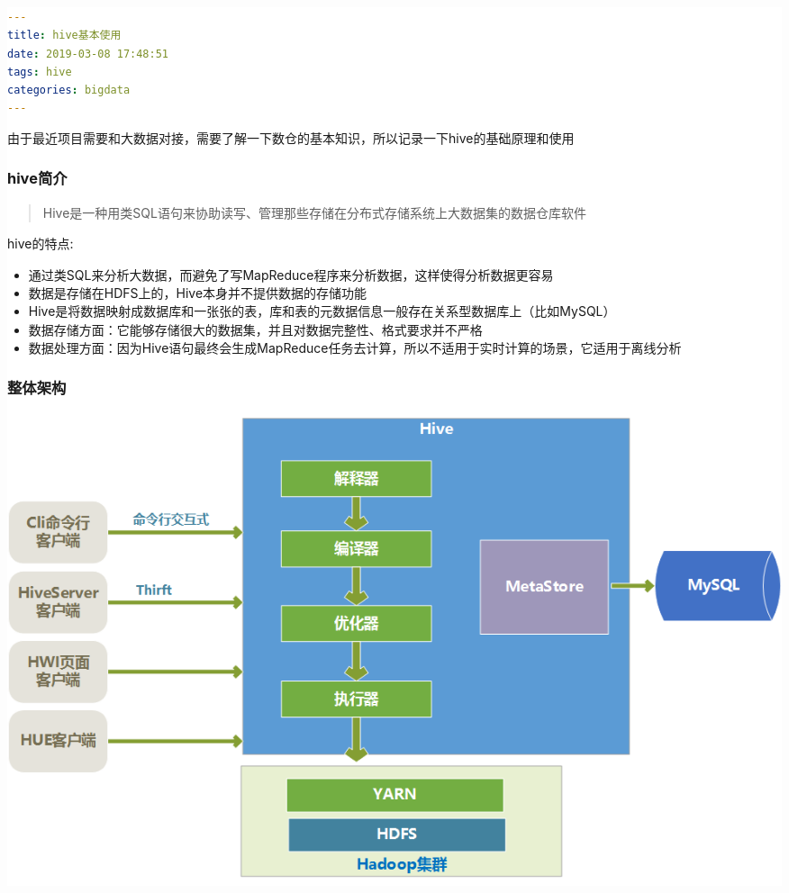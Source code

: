 ```yaml
---
title: hive基本使用
date: 2019-03-08 17:48:51
tags: hive
categories: bigdata
---
```


由于最近项目需要和大数据对接，需要了解一下数仓的基本知识，所以记录一下hive的基础原理和使用




### hive简介

>Hive是一种用类SQL语句来协助读写、管理那些存储在分布式存储系统上大数据集的数据仓库软件

hive的特点:
- 通过类SQL来分析大数据，而避免了写MapReduce程序来分析数据，这样使得分析数据更容易
- 数据是存储在HDFS上的，Hive本身并不提供数据的存储功能
- Hive是将数据映射成数据库和一张张的表，库和表的元数据信息一般存在关系型数据库上（比如MySQL）
- 数据存储方面：它能够存储很大的数据集，并且对数据完整性、格式要求并不严格
- 数据处理方面：因为Hive语句最终会生成MapReduce任务去计算，所以不适用于实时计算的场景，它适用于离线分析

### 整体架构

![](/images/bigdata/hive-arch.jpg)
